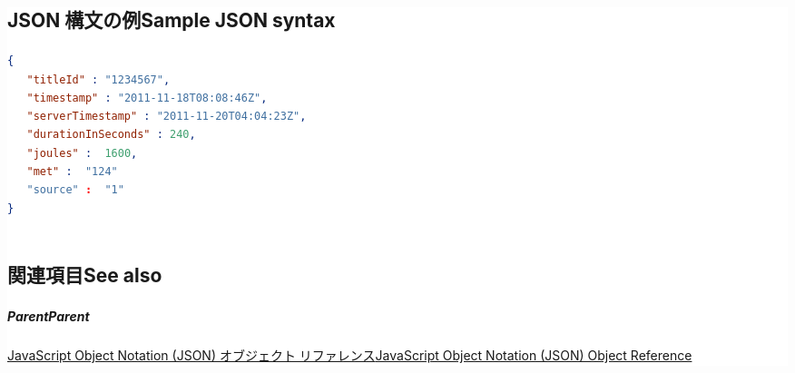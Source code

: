  
## <a name="sample-json-syntax"></a><span data-ttu-id="d57b5-134">JSON 構文の例</span><span class="sxs-lookup"><span data-stu-id="d57b5-134">Sample JSON syntax</span></span>
 

```json
{
   "titleId" : "1234567",
   "timestamp" : "2011-11-18T08:08:46Z",
   "serverTimestamp" : "2011-11-20T04:04:23Z",
   "durationInSeconds" : 240,
   "joules" :  1600,
   "met" :  "124"
   "source" :  "1"
}
    
```

  
<a id="ID4EOE"></a>

 
## <a name="see-also"></a><span data-ttu-id="d57b5-135">関連項目</span><span class="sxs-lookup"><span data-stu-id="d57b5-135">See also</span></span>
 
<a id="ID4EQE"></a>

 
##### <a name="parent"></a><span data-ttu-id="d57b5-136">Parent</span><span class="sxs-lookup"><span data-stu-id="d57b5-136">Parent</span></span> 

[<span data-ttu-id="d57b5-137">JavaScript Object Notation (JSON) オブジェクト リファレンス</span><span class="sxs-lookup"><span data-stu-id="d57b5-137">JavaScript Object Notation (JSON) Object Reference</span></span>](atoc-xboxlivews-reference-json.md)

   